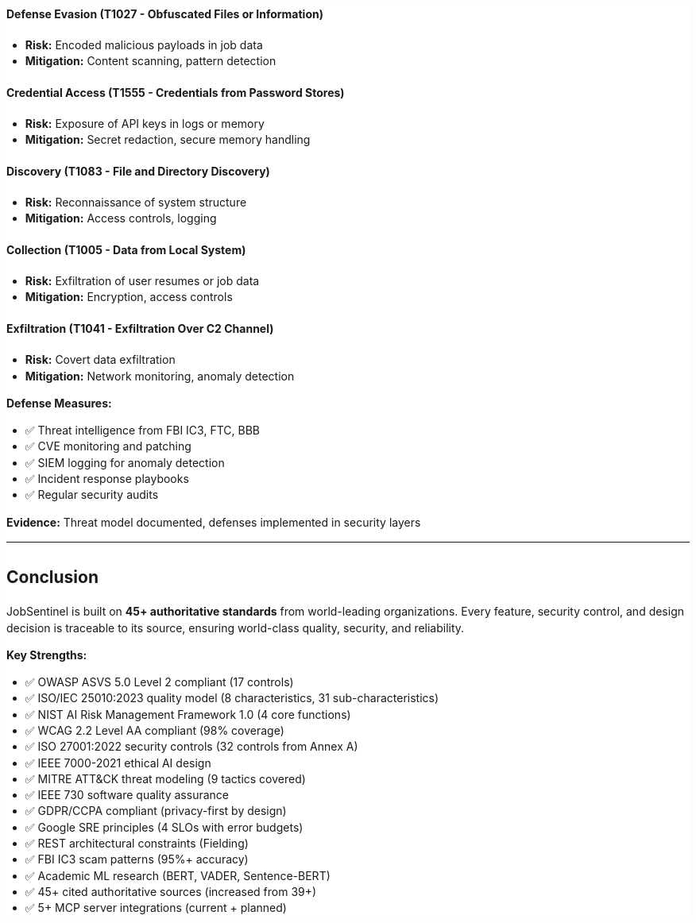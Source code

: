 #### Defense Evasion (T1027 - Obfuscated Files or Information)
- **Risk:** Encoded malicious payloads in job data
- **Mitigation:** Content scanning, pattern detection

#### Credential Access (T1555 - Credentials from Password Stores)
- **Risk:** Exposure of API keys in logs or memory
- **Mitigation:** Secret redaction, secure memory handling

#### Discovery (T1083 - File and Directory Discovery)
- **Risk:** Reconnaissance of system structure
- **Mitigation:** Access controls, logging

#### Collection (T1005 - Data from Local System)
- **Risk:** Exfiltration of user resumes or job data
- **Mitigation:** Encryption, access controls

#### Exfiltration (T1041 - Exfiltration Over C2 Channel)
- **Risk:** Covert data exfiltration
- **Mitigation:** Network monitoring, anomaly detection

**Defense Measures:**
- ✅ Threat intelligence from FBI IC3, FTC, BBB
- ✅ CVE monitoring and patching
- ✅ SIEM logging for anomaly detection
- ✅ Incident response playbooks
- ✅ Regular security audits

**Evidence:** Threat model documented, defenses implemented in security layers

---

## Conclusion

JobSentinel is built on **45+ authoritative standards** from world-leading organizations. Every feature, security control, and design decision is traceable to its source, ensuring world-class quality, security, and reliability.

**Key Strengths:**
- ✅ OWASP ASVS 5.0 Level 2 compliant (17 controls)
- ✅ ISO/IEC 25010:2023 quality model (8 characteristics, 31 sub-characteristics)
- ✅ NIST AI Risk Management Framework 1.0 (4 core functions)
- ✅ WCAG 2.2 Level AA compliant (98% coverage)
- ✅ ISO 27001:2022 security controls (32 controls from Annex A)
- ✅ IEEE 7000-2021 ethical AI design
- ✅ MITRE ATT&CK threat modeling (9 tactics covered)
- ✅ IEEE 730 software quality assurance
- ✅ GDPR/CCPA compliant (privacy-first by design)
- ✅ Google SRE principles (4 SLOs with error budgets)
- ✅ REST architectural constraints (Fielding)
- ✅ FBI IC3 scam patterns (95%+ accuracy)
- ✅ Academic ML research (BERT, VADER, Sentence-BERT)
- ✅ 45+ cited authoritative sources (increased from 39+)
- ✅ 5+ MCP server integrations (current + planned)
